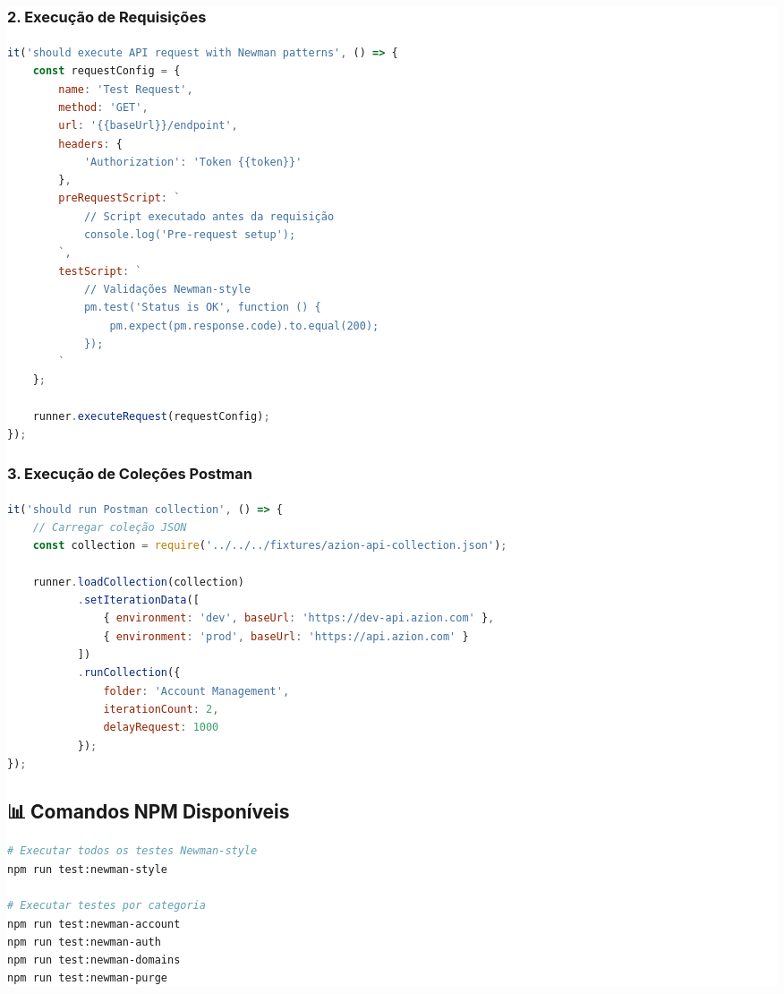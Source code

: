 ### 2. Execução de Requisições

```javascript
it('should execute API request with Newman patterns', () => {
    const requestConfig = {
        name: 'Test Request',
        method: 'GET',
        url: '{{baseUrl}}/endpoint',
        headers: {
            'Authorization': 'Token {{token}}'
        },
        preRequestScript: `
            // Script executado antes da requisição
            console.log('Pre-request setup');
        `,
        testScript: `
            // Validações Newman-style
            pm.test('Status is OK', function () {
                pm.expect(pm.response.code).to.equal(200);
            });
        `
    };
    
    runner.executeRequest(requestConfig);
});
```

### 3. Execução de Coleções Postman

```javascript
it('should run Postman collection', () => {
    // Carregar coleção JSON
    const collection = require('../../../fixtures/azion-api-collection.json');
    
    runner.loadCollection(collection)
           .setIterationData([
               { environment: 'dev', baseUrl: 'https://dev-api.azion.com' },
               { environment: 'prod', baseUrl: 'https://api.azion.com' }
           ])
           .runCollection({
               folder: 'Account Management',
               iterationCount: 2,
               delayRequest: 1000
           });
});
```

## 📊 Comandos NPM Disponíveis

```bash
# Executar todos os testes Newman-style
npm run test:newman-style

# Executar testes por categoria
npm run test:newman-account
npm run test:newman-auth
npm run test:newman-domains
npm run test:newman-purge
```
